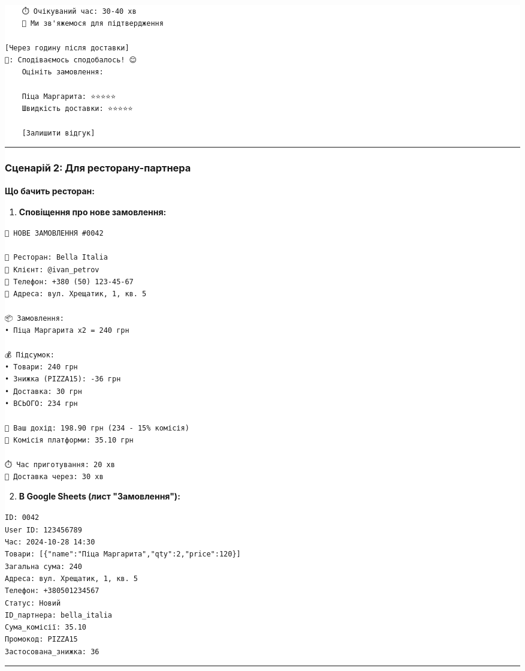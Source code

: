 ```
    ⏱️ Очікуваний час: 30-40 хв
    📱 Ми зв'яжемося для підтвердження

[Через годину після доставки]
🤖: Сподіваємось сподобалось! 😊
    Оцініть замовлення:
    
    Піца Маргарита: ⭐⭐⭐⭐⭐
    Швидкість доставки: ⭐⭐⭐⭐⭐
    
    [Залишити відгук]
```

---

### Сценарій 2: Для ресторану-партнера

**Що бачить ресторан:**

1. **Сповіщення про нове замовлення:**
```
🔔 НОВЕ ЗАМОВЛЕННЯ #0042

🏪 Ресторан: Bella Italia
👤 Клієнт: @ivan_petrov
📱 Телефон: +380 (50) 123-45-67
📍 Адреса: вул. Хрещатик, 1, кв. 5

📦 Замовлення:
• Піца Маргарита x2 = 240 грн

💰 Підсумок:
• Товари: 240 грн
• Знижка (PIZZA15): -36 грн
• Доставка: 30 грн
• ВСЬОГО: 234 грн

💼 Ваш дохід: 198.90 грн (234 - 15% комісія)
🏦 Комісія платформи: 35.10 грн

⏱️ Час приготування: 20 хв
🚗 Доставка через: 30 хв
```

2. **В Google Sheets (лист "Замовлення"):**
```
ID: 0042
User ID: 123456789
Час: 2024-10-28 14:30
Товари: [{"name":"Піца Маргарита","qty":2,"price":120}]
Загальна сума: 240
Адреса: вул. Хрещатик, 1, кв. 5
Телефон: +380501234567
Статус: Новий
ID_партнера: bella_italia
Сума_комісії: 35.10
Промокод: PIZZA15
Застосована_знижка: 36
```

---